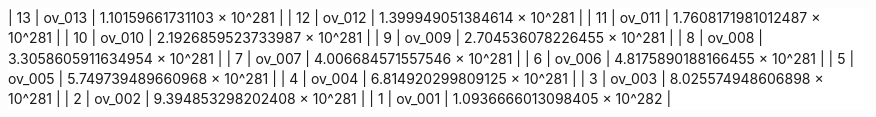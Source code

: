 | 13 | ov_013 | 1.10159661731103 × 10^281 |
| 12 | ov_012 | 1.399949051384614 × 10^281 |
| 11 | ov_011 | 1.7608171981012487 × 10^281 |
| 10 | ov_010 | 2.1926859523733987 × 10^281 |
| 9 | ov_009 | 2.704536078226455 × 10^281 |
| 8 | ov_008 | 3.3058605911634954 × 10^281 |
| 7 | ov_007 | 4.006684571557546 × 10^281 |
| 6 | ov_006 | 4.8175890188166455 × 10^281 |
| 5 | ov_005 | 5.749739489660968 × 10^281 |
| 4 | ov_004 | 6.814920299809125 × 10^281 |
| 3 | ov_003 | 8.025574948606898 × 10^281 |
| 2 | ov_002 | 9.394853298202408 × 10^281 |
| 1 | ov_001 | 1.0936666013098405 × 10^282 |

